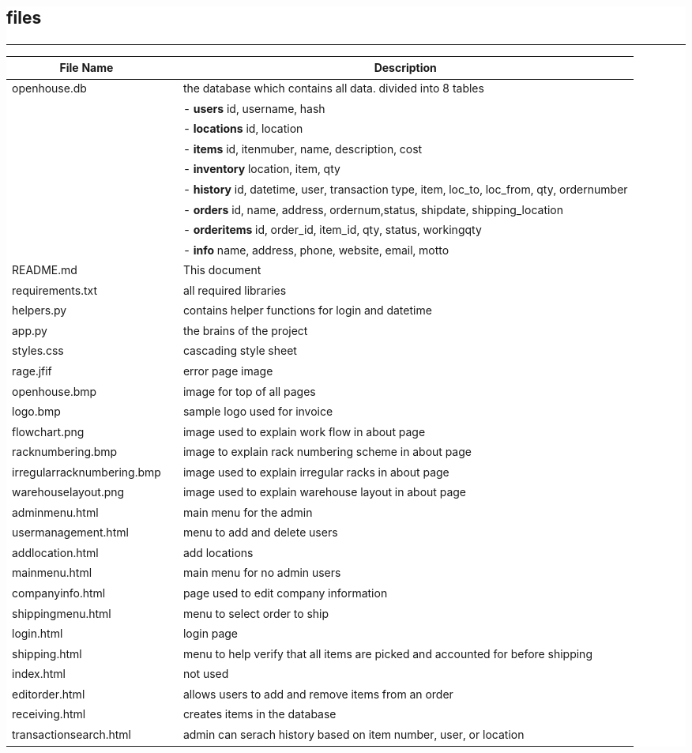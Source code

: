 
## files

---


| File Name   |   | Description         |
|-------------|---|---------------------|
| openhouse.db | | the database which contains all data. divided into 8 tables |
||| - **users** id, username, hash|
||| - **locations** id, location|
||| - **items** id, itenmuber, name, description, cost|
||| - **inventory** location, item, qty|
||| - **history** id, datetime, user, transaction type, item, loc_to, loc_from, qty, ordernumber|
||| - **orders** id, name, address, ordernum,status, shipdate, shipping_location|
||| - **orderitems** id, order_id, item_id, qty, status, workingqty|
||| - **info** name, address, phone, website, email, motto|
| README.md | | This document |
| requirements.txt | | all required libraries |
| helpers.py | | contains helper functions for login and datetime |
| app.py | | the brains of the project |
| styles.css | | cascading style sheet |
| rage.jfif | | error page image |
| openhouse.bmp | | image for top of all pages |
| logo.bmp | | sample logo used for invoice |
| flowchart.png | | image used to explain work flow in about page |
| racknumbering.bmp | | image to explain rack numbering scheme in about page |
| irregularracknumbering.bmp | | image used to explain irregular racks in about page |
| warehouselayout.png | | image used to explain warehouse layout in about page |
| adminmenu.html | | main menu for the admin |
| usermanagement.html | | menu to add and delete users |
| addlocation.html | | add locations |
| mainmenu.html | | main menu for no admin users |
| companyinfo.html | | page used to edit company information |
| shippingmenu.html | | menu to select order to ship |
| login.html | | login page |
| shipping.html | | menu to help verify that all items are picked and accounted for before shipping |
| index.html | | not used |
| editorder.html | | allows users to add and remove items from an order |
| receiving.html | | creates items in the database |
| transactionsearch.html | | admin can serach history based on item number, user, or location |
